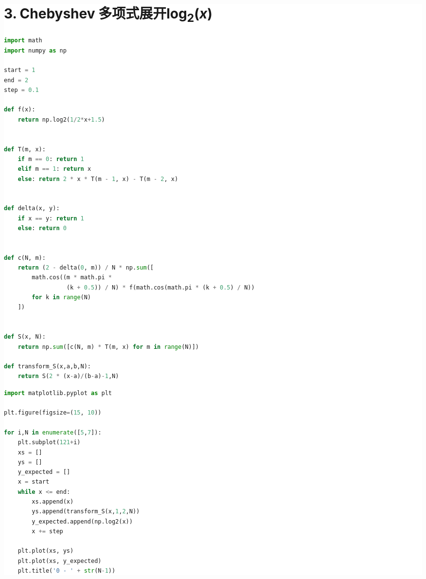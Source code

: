 # 3. Chebyshev 多项式展开$\log_2(x)$


```python
import math
import numpy as np

start = 1
end = 2
step = 0.1

def f(x):
    return np.log2(1/2*x+1.5)


def T(m, x):
    if m == 0: return 1
    elif m == 1: return x
    else: return 2 * x * T(m - 1, x) - T(m - 2, x)


def delta(x, y):
    if x == y: return 1
    else: return 0


def c(N, m):
    return (2 - delta(0, m)) / N * np.sum([
        math.cos((m * math.pi *
                  (k + 0.5)) / N) * f(math.cos(math.pi * (k + 0.5) / N))
        for k in range(N)
    ])


def S(x, N):
    return np.sum([c(N, m) * T(m, x) for m in range(N)])

def transform_S(x,a,b,N):
    return S(2 * (x-a)/(b-a)-1,N)

```


```python
import matplotlib.pyplot as plt

plt.figure(figsize=(15, 10))

for i,N in enumerate([5,7]):
    plt.subplot(121+i)
    xs = []
    ys = []
    y_expected = []
    x = start
    while x <= end:
        xs.append(x)
        ys.append(transform_S(x,1,2,N))
        y_expected.append(np.log2(x))
        x += step

    plt.plot(xs, ys)
    plt.plot(xs, y_expected)
    plt.title('0 - ' + str(N-1))

```